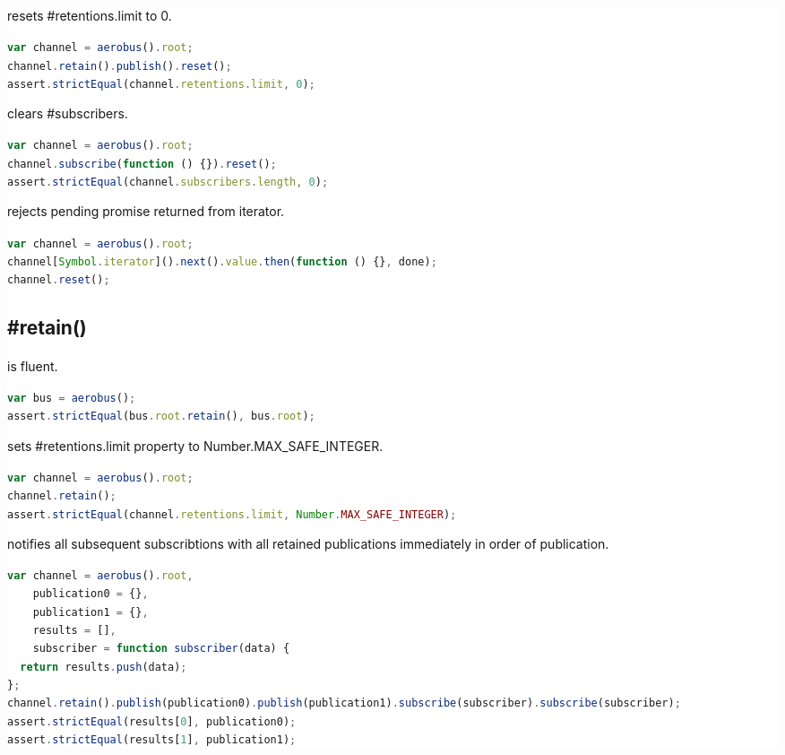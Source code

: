 resets #retentions.limit to 0.

```js
var channel = aerobus().root;
channel.retain().publish().reset();
assert.strictEqual(channel.retentions.limit, 0);
```

clears #subscribers.

```js
var channel = aerobus().root;
channel.subscribe(function () {}).reset();
assert.strictEqual(channel.subscribers.length, 0);
```

rejects pending promise returned from iterator.

```js
var channel = aerobus().root;
channel[Symbol.iterator]().next().value.then(function () {}, done);
channel.reset();
```

<a name="aerobuschannel-retain"></a>
## #retain()
is fluent.

```js
var bus = aerobus();
assert.strictEqual(bus.root.retain(), bus.root);
```

sets #retentions.limit property to Number.MAX_SAFE_INTEGER.

```js
var channel = aerobus().root;
channel.retain();
assert.strictEqual(channel.retentions.limit, Number.MAX_SAFE_INTEGER);
```

notifies all subsequent subscribtions with all retained publications immediately in order of publication.

```js
var channel = aerobus().root,
    publication0 = {},
    publication1 = {},
    results = [],
    subscriber = function subscriber(data) {
  return results.push(data);
};
channel.retain().publish(publication0).publish(publication1).subscribe(subscriber).subscribe(subscriber);
assert.strictEqual(results[0], publication0);
assert.strictEqual(results[1], publication1);
```
